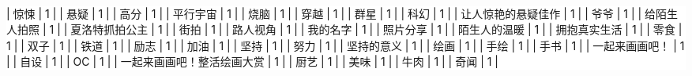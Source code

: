 | 惊悚 | 1 |
| 悬疑 | 1 |
| 高分 | 1 |
| 平行宇宙 | 1 |
| 烧脑 | 1 |
| 穿越 | 1 |
| 群星 | 1 |
| 科幻 | 1 |
| 让人惊艳的悬疑佳作 | 1 |
| 爷爷 | 1 |
| 给陌生人拍照 | 1 |
| 夏洛特抓拍公主 | 1 |
| 街拍 | 1 |
| 路人视角 | 1 |
| 我的名字 | 1 |
| 照片分享 | 1 |
| 陌生人的温暖 | 1 |
| 拥抱真实生活 | 1 |
| 零食 | 1 |
| 双子 | 1 |
| 铁道 | 1 |
| 励志 | 1 |
| 加油 | 1 |
| 坚持 | 1 |
| 努力 | 1 |
| 坚持的意义 | 1 |
| 绘画 | 1 |
| 手绘 | 1 |
| 手书 | 1 |
| 一起来画画吧！ | 1 |
| 自设 | 1 |
| OC | 1 |
| 一起来画画吧！整活绘画大赏 | 1 |
| 厨艺 | 1 |
| 美味 | 1 |
| 牛肉 | 1 |
| 奇闻 | 1 |